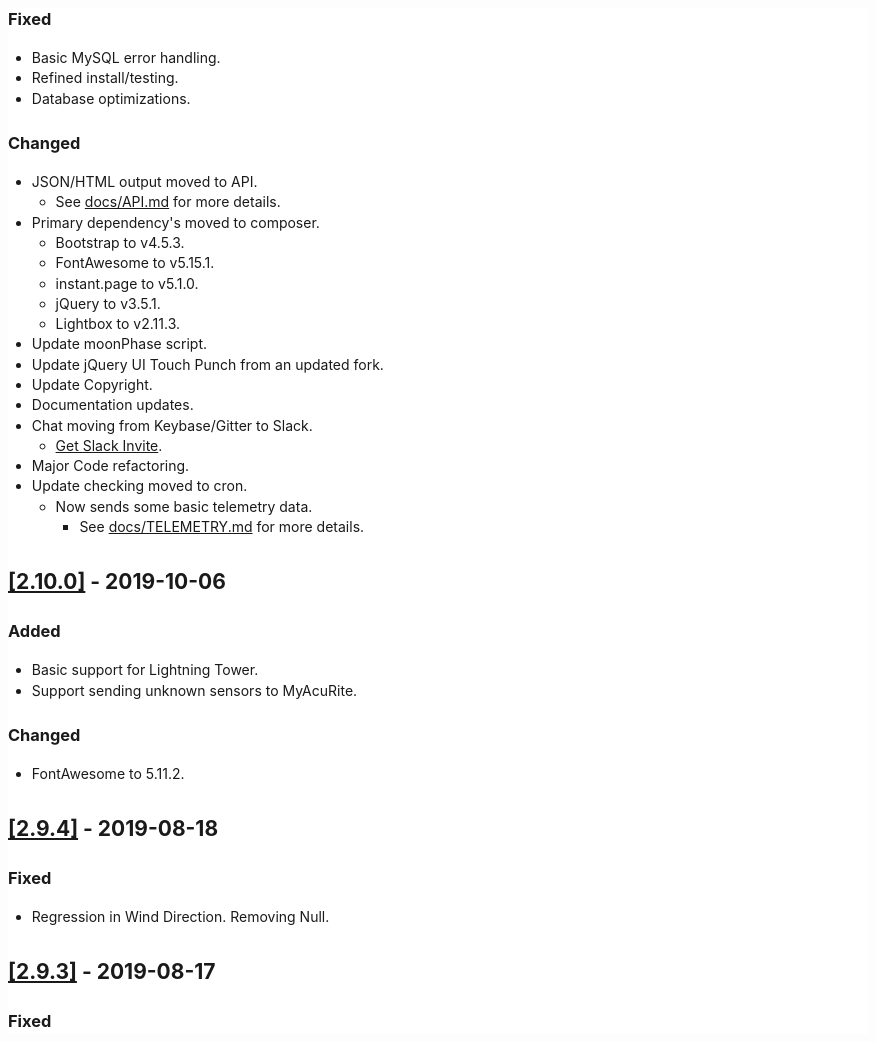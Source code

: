 ### Fixed

- Basic MySQL error handling.
- Refined install/testing.
- Database optimizations.

### Changed

- JSON/HTML output moved to API.
    - See [docs/API.md](docs/API.md) for more details.
- Primary dependency's moved to composer.
    - Bootstrap to v4.5.3.
    - FontAwesome to v5.15.1.
    - instant.page to v5.1.0.
    - jQuery to v3.5.1.
    - Lightbox to v2.11.3.
- Update moonPhase script.
- Update jQuery UI Touch Punch from an updated fork.
- Update Copyright.
- Documentation updates.
- Chat moving from Keybase/Gitter to Slack.
    - [Get Slack Invite](https://communityinviter.com/apps/acuparse/acuparse).
- Major Code refactoring.
- Update checking moved to cron.
    - Now sends some basic telemetry data.
        - See [docs/TELEMETRY.md](docs/TELEMETRY.md) for more details.

## [[2.10.0]](https://www.acuparse.com/releases/v2-10-0/) - 2019-10-06

### Added

- Basic support for Lightning Tower.
- Support sending unknown sensors to MyAcuRite.

### Changed

- FontAwesome to 5.11.2.

## [[2.9.4]](https://www.acuparse.com/releases/v2-9-4/) - 2019-08-18

### Fixed

- Regression in Wind Direction. Removing Null.

## [[2.9.3]](https://www.acuparse.com/releases/v2-9-3/) - 2019-08-17

### Fixed
